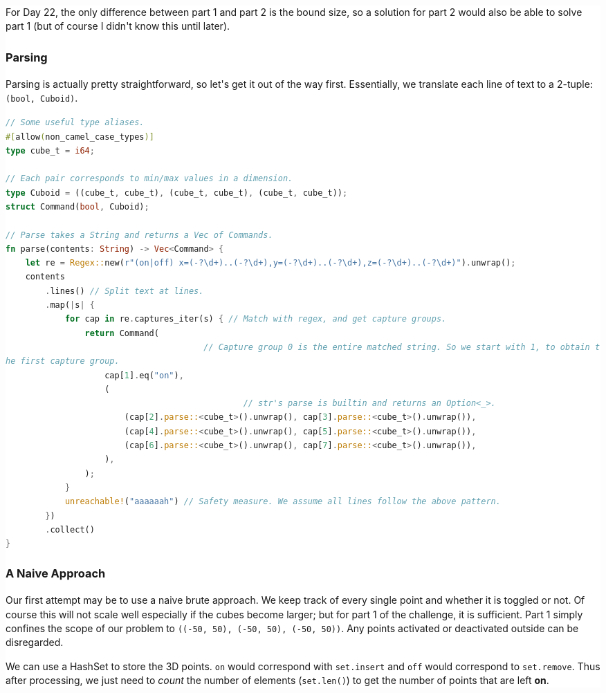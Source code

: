 For Day 22, the only difference between part 1 and part 2 is the bound size, so a solution for part 2 would also be able to solve part 1 (but of course I didn't know this until later).

### Parsing

Parsing is actually pretty straightforward, so let's get it out of the way first. Essentially, we translate each line of text to a 2-tuple: `(bool, Cuboid)`.

```rust
// Some useful type aliases.
#[allow(non_camel_case_types)]
type cube_t = i64;

// Each pair corresponds to min/max values in a dimension.
type Cuboid = ((cube_t, cube_t), (cube_t, cube_t), (cube_t, cube_t));
struct Command(bool, Cuboid);

// Parse takes a String and returns a Vec of Commands.
fn parse(contents: String) -> Vec<Command> {
    let re = Regex::new(r"(on|off) x=(-?\d+)..(-?\d+),y=(-?\d+)..(-?\d+),z=(-?\d+)..(-?\d+)").unwrap();
    contents
        .lines() // Split text at lines.
        .map(|s| {
            for cap in re.captures_iter(s) { // Match with regex, and get capture groups.
                return Command(
										// Capture group 0 is the entire matched string. So we start with 1, to obtain the first capture group.
                    cap[1].eq("on"),
                    (
												// str's parse is builtin and returns an Option<_>.
                        (cap[2].parse::<cube_t>().unwrap(), cap[3].parse::<cube_t>().unwrap()),
                        (cap[4].parse::<cube_t>().unwrap(), cap[5].parse::<cube_t>().unwrap()),
                        (cap[6].parse::<cube_t>().unwrap(), cap[7].parse::<cube_t>().unwrap()),
                    ),
                );
            }
            unreachable!("aaaaaah") // Safety measure. We assume all lines follow the above pattern.
        })
        .collect()
}
```

### A Naive Approach

Our first attempt may be to use a naive brute approach. We keep track of every single point and whether it is toggled or not. Of course this will not scale well especially if the cubes become larger; but for part 1 of the challenge, it is sufficient. Part 1 simply confines the scope of our problem to `((-50, 50), (-50, 50), (-50, 50))`. Any points activated or deactivated outside can be disregarded.

We can use a HashSet to store the 3D points. `on` would correspond with `set.insert` and  `off` would correspond to `set.remove`. Thus after processing, we just need to *count* the number of elements (`set.len()`) to get the number of points that are left **on**.
